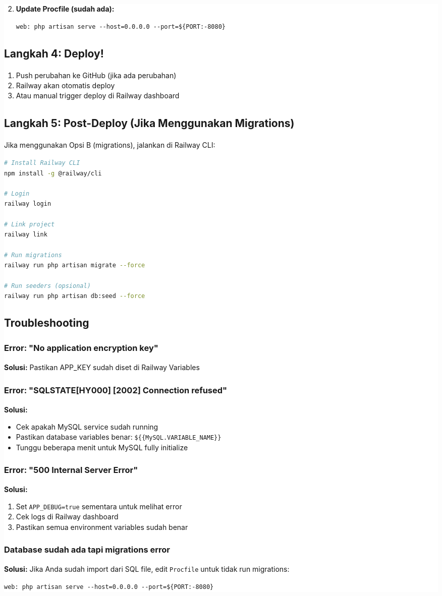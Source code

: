 2. **Update Procfile (sudah ada):**
   ```
   web: php artisan serve --host=0.0.0.0 --port=${PORT:-8080}
   ```

## Langkah 4: Deploy!

1. Push perubahan ke GitHub (jika ada perubahan)
2. Railway akan otomatis deploy
3. Atau manual trigger deploy di Railway dashboard

## Langkah 5: Post-Deploy (Jika Menggunakan Migrations)

Jika menggunakan Opsi B (migrations), jalankan di Railway CLI:

```bash
# Install Railway CLI
npm install -g @railway/cli

# Login
railway login

# Link project
railway link

# Run migrations
railway run php artisan migrate --force

# Run seeders (opsional)
railway run php artisan db:seed --force
```

## Troubleshooting

### Error: "No application encryption key"
**Solusi:** Pastikan APP_KEY sudah diset di Railway Variables

### Error: "SQLSTATE[HY000] [2002] Connection refused"
**Solusi:** 
- Cek apakah MySQL service sudah running
- Pastikan database variables benar: `${{MySQL.VARIABLE_NAME}}`
- Tunggu beberapa menit untuk MySQL fully initialize

### Error: "500 Internal Server Error"
**Solusi:**
1. Set `APP_DEBUG=true` sementara untuk melihat error
2. Cek logs di Railway dashboard
3. Pastikan semua environment variables sudah benar

### Database sudah ada tapi migrations error
**Solusi:** Jika Anda sudah import dari SQL file, edit `Procfile` untuk tidak run migrations:
```
web: php artisan serve --host=0.0.0.0 --port=${PORT:-8080}
```
